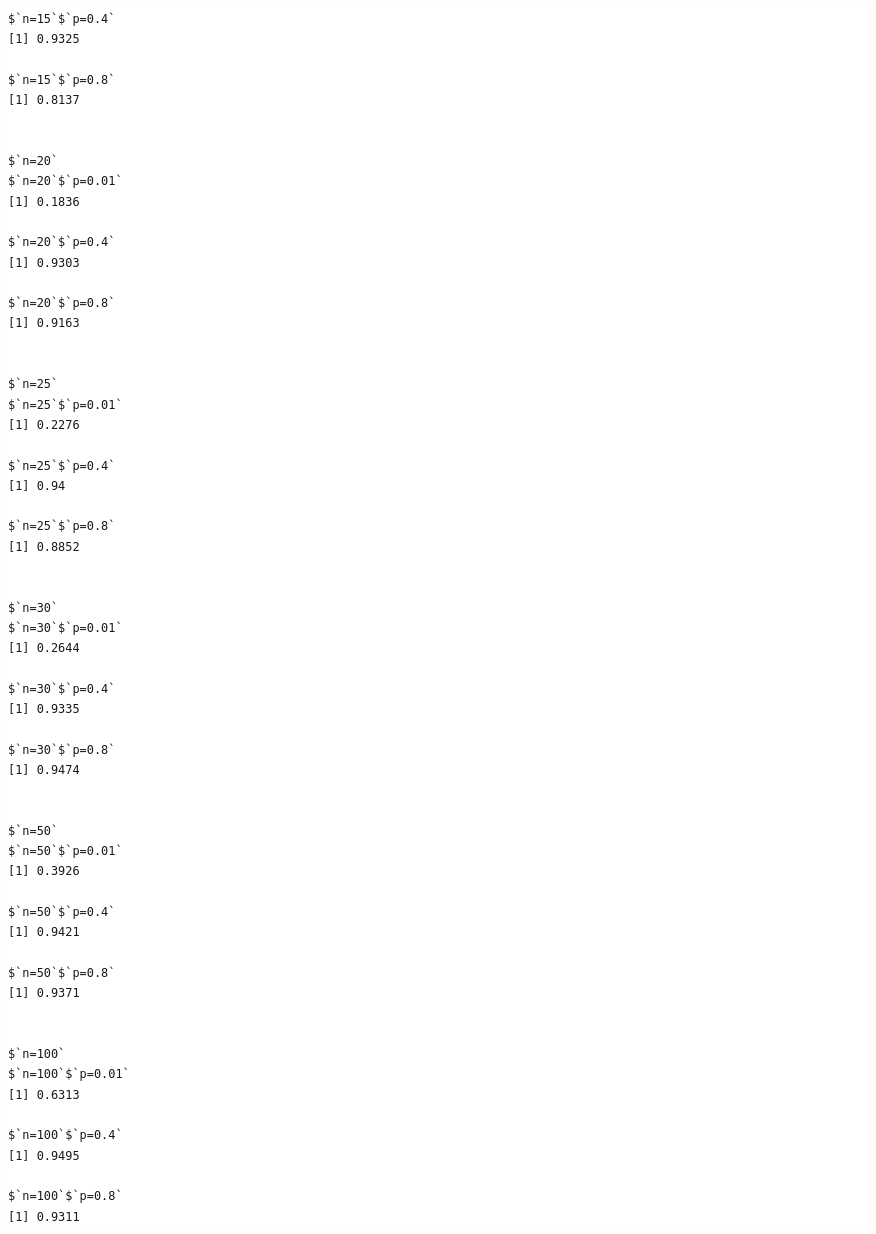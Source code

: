    $`n=15`$`p=0.4`
    [1] 0.9325

    $`n=15`$`p=0.8`
    [1] 0.8137


    $`n=20`
    $`n=20`$`p=0.01`
    [1] 0.1836

    $`n=20`$`p=0.4`
    [1] 0.9303

    $`n=20`$`p=0.8`
    [1] 0.9163


    $`n=25`
    $`n=25`$`p=0.01`
    [1] 0.2276

    $`n=25`$`p=0.4`
    [1] 0.94

    $`n=25`$`p=0.8`
    [1] 0.8852


    $`n=30`
    $`n=30`$`p=0.01`
    [1] 0.2644

    $`n=30`$`p=0.4`
    [1] 0.9335

    $`n=30`$`p=0.8`
    [1] 0.9474


    $`n=50`
    $`n=50`$`p=0.01`
    [1] 0.3926

    $`n=50`$`p=0.4`
    [1] 0.9421

    $`n=50`$`p=0.8`
    [1] 0.9371


    $`n=100`
    $`n=100`$`p=0.01`
    [1] 0.6313

    $`n=100`$`p=0.4`
    [1] 0.9495

    $`n=100`$`p=0.8`
    [1] 0.9311


  [1]: https://i.stack.imgur.com/cIdZY.png